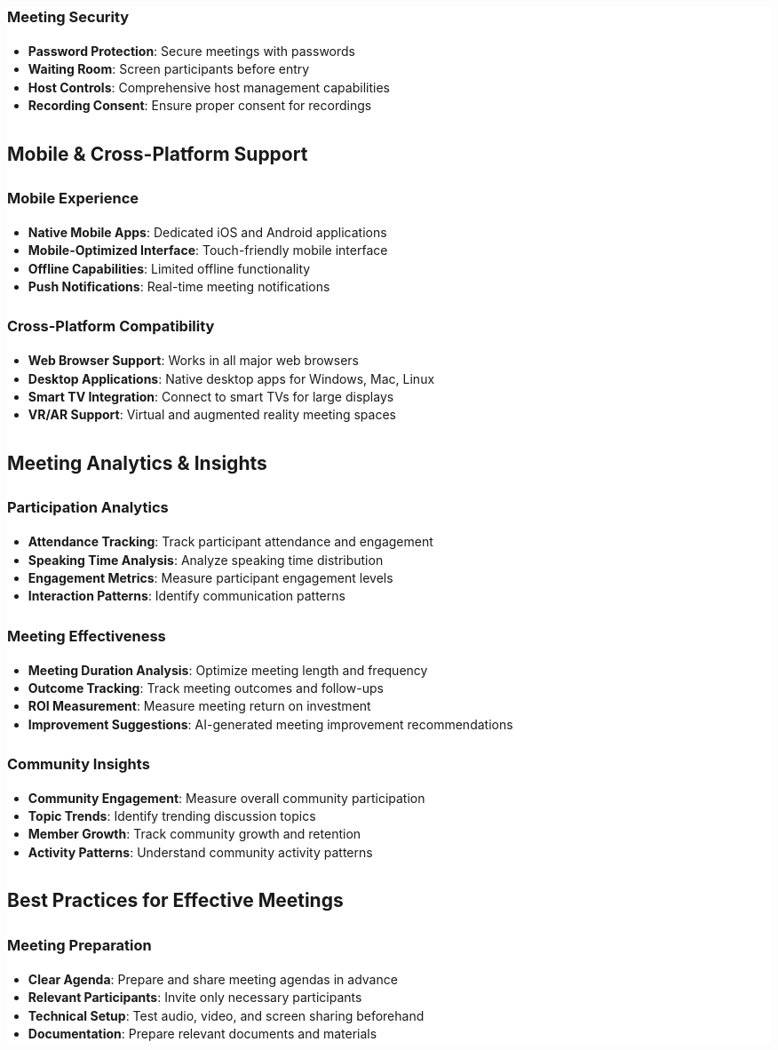 ### Meeting Security
- **Password Protection**: Secure meetings with passwords
- **Waiting Room**: Screen participants before entry
- **Host Controls**: Comprehensive host management capabilities
- **Recording Consent**: Ensure proper consent for recordings

## Mobile & Cross-Platform Support

### Mobile Experience
- **Native Mobile Apps**: Dedicated iOS and Android applications
- **Mobile-Optimized Interface**: Touch-friendly mobile interface
- **Offline Capabilities**: Limited offline functionality
- **Push Notifications**: Real-time meeting notifications

### Cross-Platform Compatibility
- **Web Browser Support**: Works in all major web browsers
- **Desktop Applications**: Native desktop apps for Windows, Mac, Linux
- **Smart TV Integration**: Connect to smart TVs for large displays
- **VR/AR Support**: Virtual and augmented reality meeting spaces

## Meeting Analytics & Insights

### Participation Analytics
- **Attendance Tracking**: Track participant attendance and engagement
- **Speaking Time Analysis**: Analyze speaking time distribution
- **Engagement Metrics**: Measure participant engagement levels
- **Interaction Patterns**: Identify communication patterns

### Meeting Effectiveness
- **Meeting Duration Analysis**: Optimize meeting length and frequency
- **Outcome Tracking**: Track meeting outcomes and follow-ups
- **ROI Measurement**: Measure meeting return on investment
- **Improvement Suggestions**: AI-generated meeting improvement recommendations

### Community Insights
- **Community Engagement**: Measure overall community participation
- **Topic Trends**: Identify trending discussion topics
- **Member Growth**: Track community growth and retention
- **Activity Patterns**: Understand community activity patterns

## Best Practices for Effective Meetings

### Meeting Preparation
- **Clear Agenda**: Prepare and share meeting agendas in advance
- **Relevant Participants**: Invite only necessary participants
- **Technical Setup**: Test audio, video, and screen sharing beforehand
- **Documentation**: Prepare relevant documents and materials
